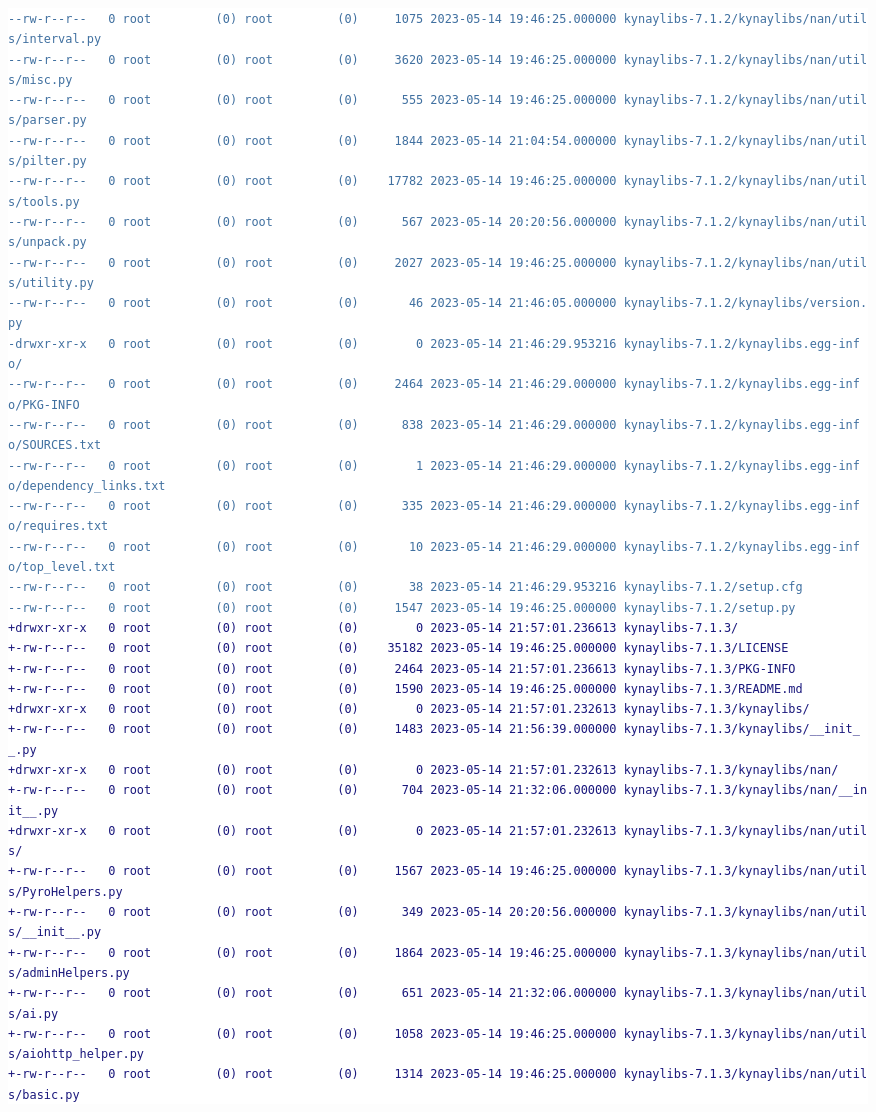 ```diff
--rw-r--r--   0 root         (0) root         (0)     1075 2023-05-14 19:46:25.000000 kynaylibs-7.1.2/kynaylibs/nan/utils/interval.py
--rw-r--r--   0 root         (0) root         (0)     3620 2023-05-14 19:46:25.000000 kynaylibs-7.1.2/kynaylibs/nan/utils/misc.py
--rw-r--r--   0 root         (0) root         (0)      555 2023-05-14 19:46:25.000000 kynaylibs-7.1.2/kynaylibs/nan/utils/parser.py
--rw-r--r--   0 root         (0) root         (0)     1844 2023-05-14 21:04:54.000000 kynaylibs-7.1.2/kynaylibs/nan/utils/pilter.py
--rw-r--r--   0 root         (0) root         (0)    17782 2023-05-14 19:46:25.000000 kynaylibs-7.1.2/kynaylibs/nan/utils/tools.py
--rw-r--r--   0 root         (0) root         (0)      567 2023-05-14 20:20:56.000000 kynaylibs-7.1.2/kynaylibs/nan/utils/unpack.py
--rw-r--r--   0 root         (0) root         (0)     2027 2023-05-14 19:46:25.000000 kynaylibs-7.1.2/kynaylibs/nan/utils/utility.py
--rw-r--r--   0 root         (0) root         (0)       46 2023-05-14 21:46:05.000000 kynaylibs-7.1.2/kynaylibs/version.py
-drwxr-xr-x   0 root         (0) root         (0)        0 2023-05-14 21:46:29.953216 kynaylibs-7.1.2/kynaylibs.egg-info/
--rw-r--r--   0 root         (0) root         (0)     2464 2023-05-14 21:46:29.000000 kynaylibs-7.1.2/kynaylibs.egg-info/PKG-INFO
--rw-r--r--   0 root         (0) root         (0)      838 2023-05-14 21:46:29.000000 kynaylibs-7.1.2/kynaylibs.egg-info/SOURCES.txt
--rw-r--r--   0 root         (0) root         (0)        1 2023-05-14 21:46:29.000000 kynaylibs-7.1.2/kynaylibs.egg-info/dependency_links.txt
--rw-r--r--   0 root         (0) root         (0)      335 2023-05-14 21:46:29.000000 kynaylibs-7.1.2/kynaylibs.egg-info/requires.txt
--rw-r--r--   0 root         (0) root         (0)       10 2023-05-14 21:46:29.000000 kynaylibs-7.1.2/kynaylibs.egg-info/top_level.txt
--rw-r--r--   0 root         (0) root         (0)       38 2023-05-14 21:46:29.953216 kynaylibs-7.1.2/setup.cfg
--rw-r--r--   0 root         (0) root         (0)     1547 2023-05-14 19:46:25.000000 kynaylibs-7.1.2/setup.py
+drwxr-xr-x   0 root         (0) root         (0)        0 2023-05-14 21:57:01.236613 kynaylibs-7.1.3/
+-rw-r--r--   0 root         (0) root         (0)    35182 2023-05-14 19:46:25.000000 kynaylibs-7.1.3/LICENSE
+-rw-r--r--   0 root         (0) root         (0)     2464 2023-05-14 21:57:01.236613 kynaylibs-7.1.3/PKG-INFO
+-rw-r--r--   0 root         (0) root         (0)     1590 2023-05-14 19:46:25.000000 kynaylibs-7.1.3/README.md
+drwxr-xr-x   0 root         (0) root         (0)        0 2023-05-14 21:57:01.232613 kynaylibs-7.1.3/kynaylibs/
+-rw-r--r--   0 root         (0) root         (0)     1483 2023-05-14 21:56:39.000000 kynaylibs-7.1.3/kynaylibs/__init__.py
+drwxr-xr-x   0 root         (0) root         (0)        0 2023-05-14 21:57:01.232613 kynaylibs-7.1.3/kynaylibs/nan/
+-rw-r--r--   0 root         (0) root         (0)      704 2023-05-14 21:32:06.000000 kynaylibs-7.1.3/kynaylibs/nan/__init__.py
+drwxr-xr-x   0 root         (0) root         (0)        0 2023-05-14 21:57:01.232613 kynaylibs-7.1.3/kynaylibs/nan/utils/
+-rw-r--r--   0 root         (0) root         (0)     1567 2023-05-14 19:46:25.000000 kynaylibs-7.1.3/kynaylibs/nan/utils/PyroHelpers.py
+-rw-r--r--   0 root         (0) root         (0)      349 2023-05-14 20:20:56.000000 kynaylibs-7.1.3/kynaylibs/nan/utils/__init__.py
+-rw-r--r--   0 root         (0) root         (0)     1864 2023-05-14 19:46:25.000000 kynaylibs-7.1.3/kynaylibs/nan/utils/adminHelpers.py
+-rw-r--r--   0 root         (0) root         (0)      651 2023-05-14 21:32:06.000000 kynaylibs-7.1.3/kynaylibs/nan/utils/ai.py
+-rw-r--r--   0 root         (0) root         (0)     1058 2023-05-14 19:46:25.000000 kynaylibs-7.1.3/kynaylibs/nan/utils/aiohttp_helper.py
+-rw-r--r--   0 root         (0) root         (0)     1314 2023-05-14 19:46:25.000000 kynaylibs-7.1.3/kynaylibs/nan/utils/basic.py
```